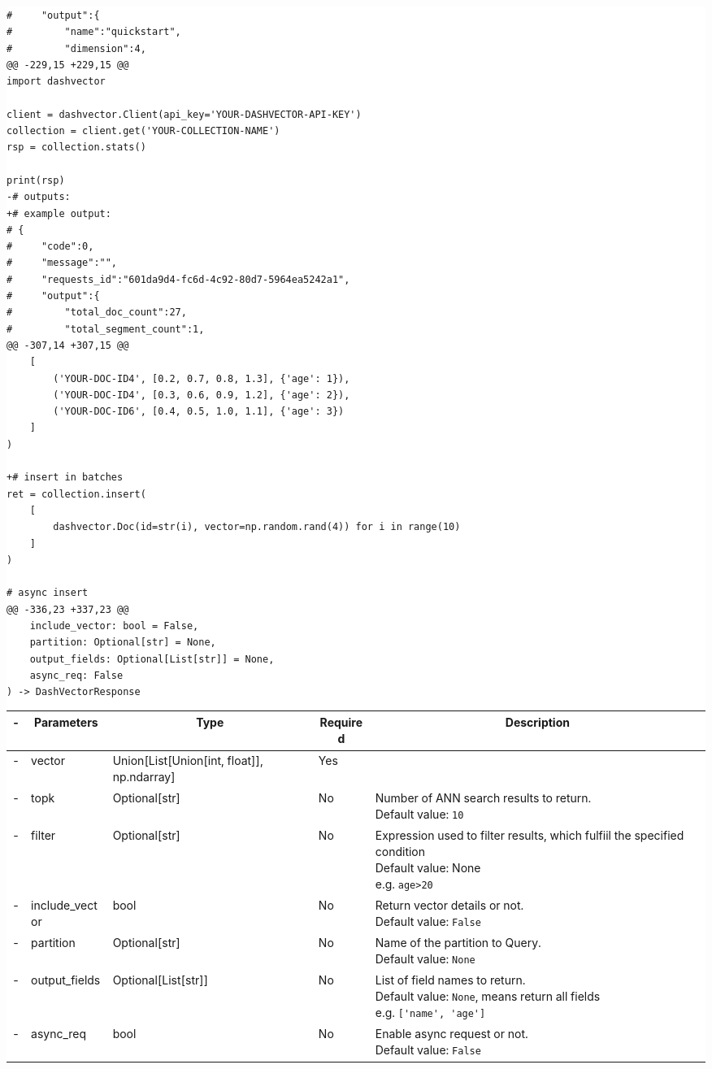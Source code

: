  ```
 #     "output":{
 #         "name":"quickstart",
 #         "dimension":4,
@@ -229,15 +229,15 @@
 import dashvector
 
 client = dashvector.Client(api_key='YOUR-DASHVECTOR-API-KEY')
 collection = client.get('YOUR-COLLECTION-NAME')
 rsp = collection.stats()
 
 print(rsp)
-# outputs:
+# example output:
 # {
 #     "code":0,
 #     "message":"",
 #     "requests_id":"601da9d4-fc6d-4c92-80d7-5964ea5242a1",
 #     "output":{
 #         "total_doc_count":27,
 #         "total_segment_count":1,
@@ -307,14 +307,15 @@
     [
         ('YOUR-DOC-ID4', [0.2, 0.7, 0.8, 1.3], {'age': 1}),
         ('YOUR-DOC-ID4', [0.3, 0.6, 0.9, 1.2], {'age': 2}),
         ('YOUR-DOC-ID6', [0.4, 0.5, 1.0, 1.1], {'age': 3})
     ]
 )
 
+# insert in batches
 ret = collection.insert(
     [
         dashvector.Doc(id=str(i), vector=np.random.rand(4)) for i in range(10)
     ]
 )
 
 # async insert
@@ -336,23 +337,23 @@
     include_vector: bool = False,
     partition: Optional[str] = None,
     output_fields: Optional[List[str]] = None,
     async_req: False
 ) -> DashVectorResponse
 ```
 
-| Parameters      | Type                                       | Required | Description                                                                                                          |
-|-----------------|--------------------------------------------|----------|----------------------------------------------------------------------------------------------------------------------|
-| vector          | Union[List[Union[int, float]], np.ndarray] | Yes      |                                                                                                                      |
-| topk            | Optional[str]                              | No       | Number of ANN search results to return.<br/>Default value: `10`                                                      |
-| filter          | Optional[str]                              | No       | Expression used to filter results, which fulfiil the specified condition<br/>Default value: None <br/>e.g. `age>20`  |
-| include_vector  | bool                                       | No       | Return vector details or not.<br/>Default value: `False`                                                             |
-| partition       | Optional[str]                              | No       | Name of the partition to Query.<br/>Default value: `None`                                                            |
-| output_fields   | Optional[List[str]]                        | No       | List of field names to return.<br/>Default value: `None`, means return all fields<br/>e.g. `['name', 'age']`         |
-| async_req       | bool                                       | No       | Enable async request or not.<br/>Default value: `False`                                                              |